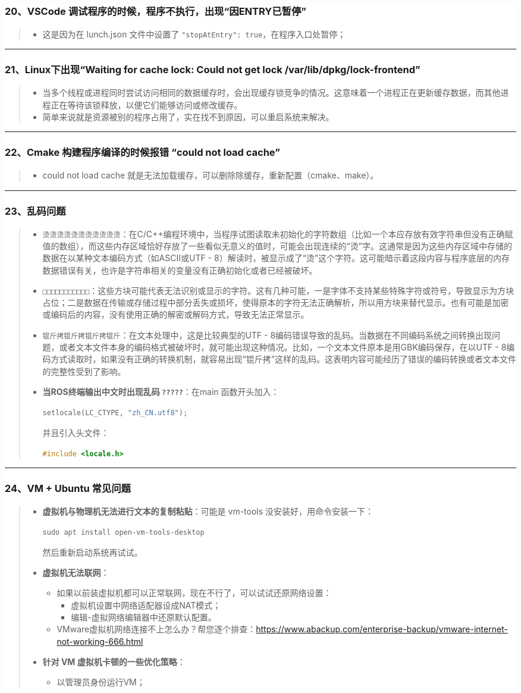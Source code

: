 
### 20、VSCode 调试程序的时候，程序不执行，出现“因ENTRY已暂停”

> * 这是因为在 lunch.json 文件中设置了 `"stopAtEntry": true`，在程序入口处暂停；

---

### 21、Linux下出现“Waiting for cache lock: Could not get lock /var/lib/dpkg/lock-frontend”

> * 当多个线程或进程同时尝试访问相同的数据缓存时，会出现缓存锁竞争的情况。这意味着一个进程正在更新缓存数据，而其他进程正在等待该锁释放，以便它们能够访问或修改缓存。
> * 简单来说就是资源被别的程序占用了，实在找不到原因，可以重启系统来解决。

---

### 22、Cmake 构建程序编译的时候报错 “could not load cache”

> * could not load cache 就是无法加载缓存，可以删除除缓存，重新配置（cmake、make）。

---

### 23、乱码问题

> * `烫烫烫烫烫烫烫烫烫烫烫`：在C/C++编程环境中，当程序试图读取未初始化的字符数组（比如一个本应存放有效字符串但没有正确赋值的数组），而这些内存区域恰好存放了一些看似无意义的值时，可能会出现连续的“烫”字。这通常是因为这些内存区域中存储的数据在以某种文本编码方式（如ASCII或UTF - 8）解读时，被显示成了“烫”这个字符。这可能暗示着这段内容与程序底层的内存数据错误有关，也许是字符串相关的变量没有正确初始化或者已经被破坏。
> * `□□□□□□□□□□□`：这些方块可能代表无法识别或显示的字符。这有几种可能，一是字体不支持某些特殊字符或符号，导致显示为方块占位；二是数据在传输或存储过程中部分丢失或损坏，使得原本的字符无法正确解析，所以用方块来替代显示。也有可能是加密或编码后的内容，没有使用正确的解密或解码方式，导致无法正常显示。
> * `锟斤拷锟斤拷锟斤拷锟斤`：在文本处理中，这是比较典型的UTF - 8编码错误导致的乱码。当数据在不同编码系统之间转换出现问题，或者文本文件本身的编码格式被破坏时，就可能出现这种情况。比如，一个文本文件原本是用GBK编码保存，在以UTF - 8编码方式读取时，如果没有正确的转换机制，就容易出现“锟斤拷”这样的乱码。这表明内容可能经历了错误的编码转换或者文本文件的完整性受到了影响。
>
> * **当ROS终端输出中文时出现乱码 `?????`**：在main 函数开头加入：
>
>   ```c
>   setlocale(LC_CTYPE, "zh_CN.utf8");
>   ```
>
>   并且引入头文件：
>
>   ```c
>   #include <locale.h>
>   ```

---

### 24、VM + Ubuntu 常见问题

> * **虚拟机与物理机无法进行文本的复制粘贴**：可能是 vm-tools 没安装好，用命令安装一下：
>
>   ```
>   sudo apt install open-vm-tools-desktop
>   ```
>
>   然后重新启动系统再试试。
>
> * **虚拟机无法联网**：
>
>   * 如果以前装虚拟机都可以正常联网，现在不行了，可以试试还原网络设置：
>     * 虚拟机设置中网络适配器设成NAT模式；
>     * 编辑-虚拟网络编辑器中还原默认配置。
>   * VMware虚拟机网络连接不上怎么办？帮您逐个排查：https://www.abackup.com/enterprise-backup/vmware-internet-not-working-666.html
>
> * **针对 VM 虚拟机卡顿的一些优化策略**：
>
>   * 以管理员身份运行VM；